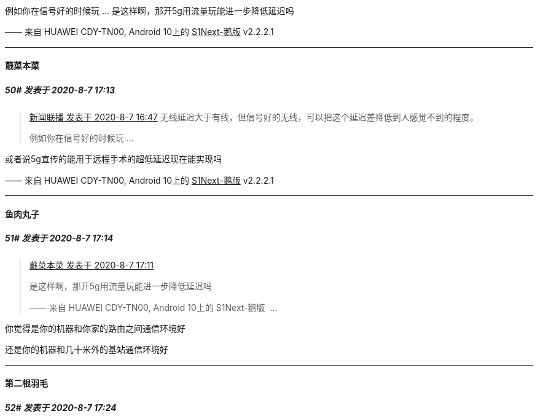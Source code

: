 例如你在信号好的时候玩 ...</blockquote>
是这样啊，那开5g用流量玩能进一步降低延迟吗

—— 来自 HUAWEI CDY-TN00, Android 10上的 [S1Next-鹅版](https://github.com/ykrank/S1-Next/releases) v2.2.2.1







-----

####  蕺菜本菜  
##### 50#       发表于 2020-8-7 17:13



<blockquote><a href="httphttps://bbs.saraba1st.com/2b/forum.php?mod=redirect&amp;goto=findpost&amp;pid=48350448&amp;ptid=1953570" target="_blank">新闻联播 发表于 2020-8-7 16:47</a>
无线延迟大于有线，但信号好的无线，可以把这个延迟差降低到人感觉不到的程度。

例如你在信号好的时候玩 ...</blockquote>
或者说5g宣传的能用于远程手术的超低延迟现在能实现吗

—— 来自 HUAWEI CDY-TN00, Android 10上的 [S1Next-鹅版](https://github.com/ykrank/S1-Next/releases) v2.2.2.1







-----

####  鱼肉丸子  
##### 51#       发表于 2020-8-7 17:14



<blockquote><a href="httphttps://bbs.saraba1st.com/2b/forum.php?mod=redirect&amp;goto=findpost&amp;pid=48350759&amp;ptid=1953570" target="_blank">蕺菜本菜 发表于 2020-8-7 17:11</a>

是这样啊，那开5g用流量玩能进一步降低延迟吗


—— 来自 HUAWEI CDY-TN00, Android 10上的 S1Next-鹅版  ...</blockquote>
你觉得是你的机器和你家的路由之间通信环境好


还是你的机器和几十米外的基站通信环境好







-----

####  第二根羽毛  
##### 52#       发表于 2020-8-7 17:24

